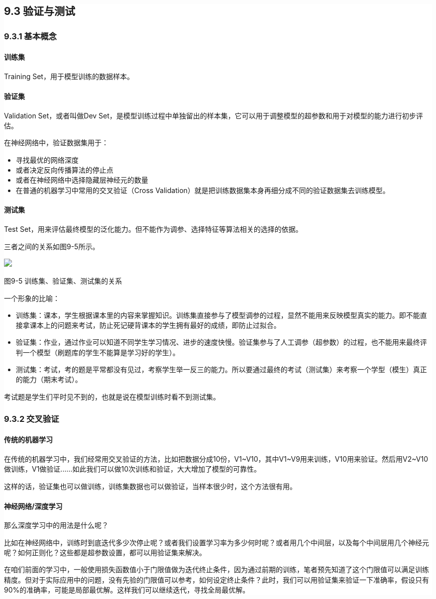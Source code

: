 

## 9.3 验证与测试

### 9.3.1 基本概念

#### 训练集

Training Set，用于模型训练的数据样本。

#### 验证集

Validation Set，或者叫做Dev Set，是模型训练过程中单独留出的样本集，它可以用于调整模型的超参数和用于对模型的能力进行初步评估。
  
在神经网络中，验证数据集用于：

- 寻找最优的网络深度
- 或者决定反向传播算法的停止点
- 或者在神经网络中选择隐藏层神经元的数量
- 在普通的机器学习中常用的交叉验证（Cross Validation）就是把训练数据集本身再细分成不同的验证数据集去训练模型。

#### 测试集

Test Set，用来评估最终模型的泛化能力。但不能作为调参、选择特征等算法相关的选择的依据。

三者之间的关系如图9-5所示。

<img src="../Images/9/dataset.png" />

图9-5 训练集、验证集、测试集的关系

一个形象的比喻：

- 训练集：课本，学生根据课本里的内容来掌握知识。训练集直接参与了模型调参的过程，显然不能用来反映模型真实的能力。即不能直接拿课本上的问题来考试，防止死记硬背课本的学生拥有最好的成绩，即防止过拟合。

- 验证集：作业，通过作业可以知道不同学生学习情况、进步的速度快慢。验证集参与了人工调参（超参数）的过程，也不能用来最终评判一个模型（刷题库的学生不能算是学习好的学生）。

- 测试集：考试，考的题是平常都没有见过，考察学生举一反三的能力。所以要通过最终的考试（测试集）来考察一个学型（模生）真正的能力（期末考试）。

考试题是学生们平时见不到的，也就是说在模型训练时看不到测试集。

### 9.3.2 交叉验证

#### 传统的机器学习

在传统的机器学习中，我们经常用交叉验证的方法，比如把数据分成10份，V1~V10，其中V1~V9用来训练，V10用来验证。然后用V2~V10做训练，V1做验证......如此我们可以做10次训练和验证，大大增加了模型的可靠性。

这样的话，验证集也可以做训练，训练集数据也可以做验证，当样本很少时，这个方法很有用。

#### 神经网络/深度学习

那么深度学习中的用法是什么呢？

比如在神经网络中，训练时到底迭代多少次停止呢？或者我们设置学习率为多少何时呢？或者用几个中间层，以及每个中间层用几个神经元呢？如何正则化？这些都是超参数设置，都可以用验证集来解决。

在咱们前面的学习中，一般使用损失函数值小于门限值做为迭代终止条件，因为通过前期的训练，笔者预先知道了这个门限值可以满足训练精度。但对于实际应用中的问题，没有先验的门限值可以参考，如何设定终止条件？此时，我们可以用验证集来验证一下准确率，假设只有90%的准确率，可能是局部最优解。这样我们可以继续迭代，寻找全局最优解。
